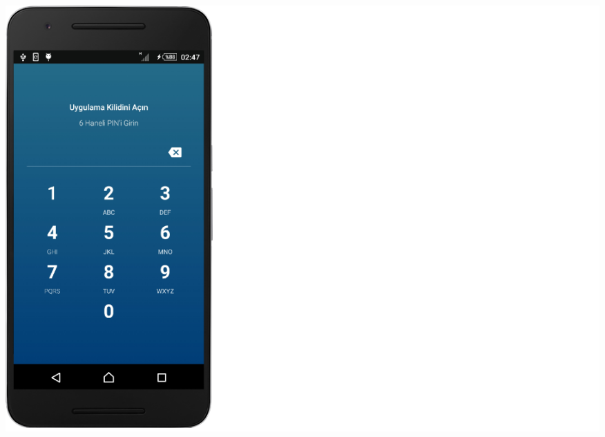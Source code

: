 <img src="https://github.com/seymayilmazz/my-devices/blob/master/26.png?raw=true " width="300">
</br>